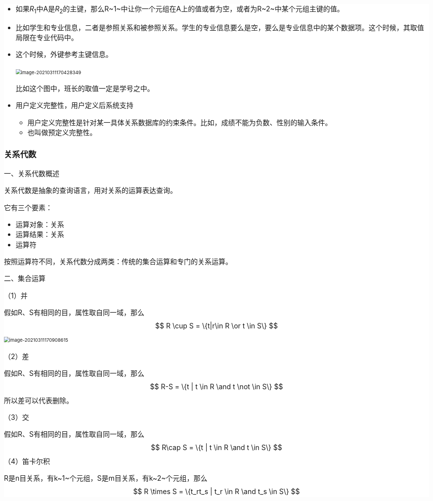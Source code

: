   - 如果$R_1$中A是$R_2$的主键，那么R~1~中让你一个元组在A上的值或者为空，或者为R~2~中某个元组主键的值。

  - 比如学生和专业信息，二者是参照关系和被参照关系。学生的专业信息要么是空，要么是专业信息中的某个数据项。这个时候，其取值局限在专业代码中。

  - 这个时候，外键参考主键信息。

    <img src="https://raw.githubusercontent.com/SunJianBai/pictures/main/img/202505141544735.png" alt="image-20210311170428349" style="zoom:67%;" />

    比如这个图中，班长的取值一定是学号之中。

- 用户定义完整性，用户定义后系统支持

  - 用户定义完整性是针对某一具体关系数据库的约束条件。比如，成绩不能为负数、性别的输入条件。
  - 也叫做预定义完整性。

### 关系代数

一、关系代数概述

关系代数是抽象的查询语言，用对关系的运算表达查询。

它有三个要素：

- 运算对象：关系
- 运算结果：关系
- 运算符

按照运算符不同，关系代数分成两类：传统的集合运算和专门的关系运算。

二、集合运算

（1）并

假如R、S有相同的目，属性取自同一域，那么
$$
R \cup S = \{t|r\in R \or t \in S\}
$$
<img src="https://raw.githubusercontent.com/SunJianBai/pictures/main/img/202505141544959.png" alt="image-20210311170908615" style="zoom:67%;" />

（2）差

假如R、S有相同的目，属性取自同一域，那么
$$
R-S = \{t | t \in R \and t \not \in S\}
$$
所以差可以代表删除。

（3）交

假如R、S有相同的目，属性取自同一域，那么
$$
R\cap S = \{t | t \in R \and t \in S\}
$$
（4）笛卡尔积

R是n目关系，有k~1~个元组，S是m目关系，有k~2~个元组，那么
$$
R \times S = \{t_rt_s | t_r \in R \and t_s \in S\}
$$
